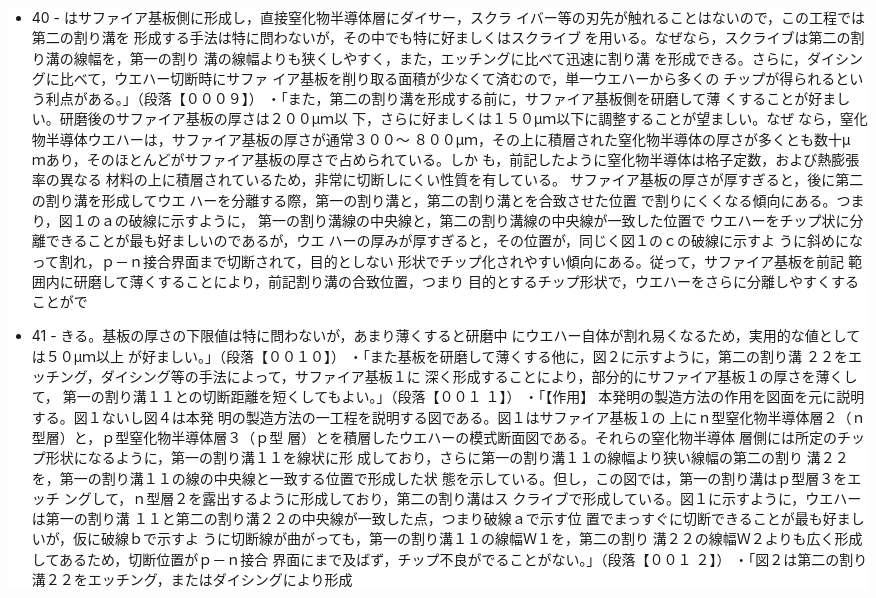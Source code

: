 - 40 - 
はサファイア基板側に形成し，直接窒化物半導体層にダイサー，スクラ
イバー等の刃先が触れることはないので，この工程では第二の割り溝を
形成する手法は特に問わないが，その中でも特に好ましくはスクライブ
を用いる。なぜなら，スクライブは第二の割り溝の線幅を，第一の割り
溝の線幅よりも狭くしやすく，また，エッチングに比べて迅速に割り溝
を形成できる。さらに，ダイシングに比べて，ウエハー切断時にサファ
イア基板を削り取る面積が少なくて済むので，単一ウエハーから多くの
チップが得られるという利点がある。」（段落【０００９】） 
・「また，第二の割り溝を形成する前に，サファイア基板側を研磨して薄
くすることが好ましい。研磨後のサファイア基板の厚さは２００μｍ以
下，さらに好ましくは１５０μｍ以下に調整することが望ましい。なぜ
なら，窒化物半導体ウエハーは，サファイア基板の厚さが通常３００～
８００μｍ，その上に積層された窒化物半導体の厚さが多くとも数十μ
ｍあり，そのほとんどがサファイア基板の厚さで占められている。しか
も，前記したように窒化物半導体は格子定数，および熱膨張率の異なる
材料の上に積層されているため，非常に切断しにくい性質を有している。
サファイア基板の厚さが厚すぎると，後に第二の割り溝を形成してウエ
ハーを分離する際，第一の割り溝と，第二の割り溝とを合致させた位置
で割りにくくなる傾向にある。つまり，図１のａの破線に示すように，
第一の割り溝線の中央線と，第二の割り溝線の中央線が一致した位置で
ウエハーをチップ状に分離できることが最も好ましいのであるが，ウエ
ハーの厚みが厚すぎると，その位置が，同じく図１のｃの破線に示すよ
うに斜めになって割れ，ｐ－ｎ接合界面まで切断されて，目的としない
形状でチップ化されやすい傾向にある。従って，サファイア基板を前記
範囲内に研磨して薄くすることにより，前記割り溝の合致位置，つまり
目的とするチップ形状で，ウエハーをさらに分離しやすくすることがで
                                               
- 41 - 
きる。基板の厚さの下限値は特に問わないが，あまり薄くすると研磨中
にウエハー自体が割れ易くなるため，実用的な値としては５０μｍ以上
が好ましい。」（段落【００１０】） 
・「また基板を研磨して薄くする他に，図２に示すように，第二の割り溝
２２をエッチング，ダイシング等の手法によって，サファイア基板１に
深く形成することにより，部分的にサファイア基板１の厚さを薄くして，
第一の割り溝１１との切断距離を短くしてもよい。」（段落【００１
１】） 
・「【作用】 
本発明の製造方法の作用を図面を元に説明する。図１ないし図４は本発
明の製造方法の一工程を説明する図である。図１はサファイア基板１の
上にｎ型窒化物半導体層２（ｎ型層）と，ｐ型窒化物半導体層３（ｐ型
層）とを積層したウエハーの模式断面図である。それらの窒化物半導体
層側には所定のチップ形状になるように，第一の割り溝１１を線状に形
成しており，さらに第一の割り溝１１の線幅より狭い線幅の第二の割り
溝２２を，第一の割り溝１１の線の中央線と一致する位置で形成した状
態を示している。但し，この図では，第一の割り溝はｐ型層３をエッチ
ングして，ｎ型層２を露出するように形成しており，第二の割り溝はス
クライブで形成している。図１に示すように，ウエハーは第一の割り溝
１１と第二の割り溝２２の中央線が一致した点，つまり破線ａで示す位
置でまっすぐに切断できることが最も好ましいが，仮に破線ｂで示すよ
うに切断線が曲がっても，第一の割り溝１１の線幅Ｗ１を，第二の割り
溝２２の線幅Ｗ２よりも広く形成してあるため，切断位置がｐ－ｎ接合
界面にまで及ばず，チップ不良がでることがない。」（段落【００１
２】） 
・「図２は第二の割り溝２２をエッチング，またはダイシングにより形成
                                               